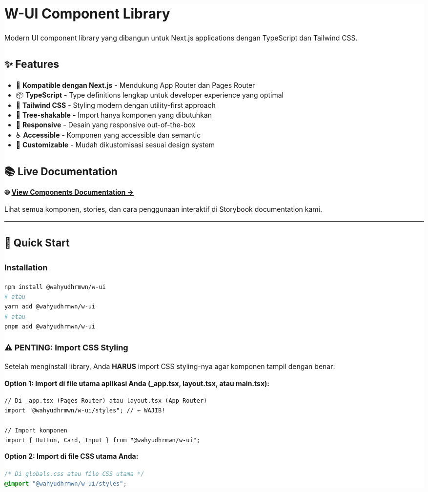 # W-UI Component Library

Modern UI component library yang dibangun untuk Next.js applications dengan TypeScript dan Tailwind CSS.

## ✨ Features

- 🚀 **Kompatible dengan Next.js** - Mendukung App Router dan Pages Router
- 📦 **TypeScript** - Type definitions lengkap untuk developer experience yang optimal
- 🎨 **Tailwind CSS** - Styling modern dengan utility-first approach
- 🌳 **Tree-shakable** - Import hanya komponen yang dibutuhkan
- 📱 **Responsive** - Desain yang responsive out-of-the-box
- ♿ **Accessible** - Komponen yang accessible dan semantic
- 🔧 **Customizable** - Mudah dikustomisasi sesuai design system

## 📚 **Live Documentation**

**🌐 [View Components Documentation →](https://689ed5f8915aa6d907b5fa04-eheosxnxmo.chromatic.com/)**

Lihat semua komponen, stories, dan cara penggunaan interaktif di Storybook documentation kami.

---

## 🚀 Quick Start

### Installation

```bash
npm install @wahyudhrmwn/w-ui
# atau
yarn add @wahyudhrmwn/w-ui
# atau
pnpm add @wahyudhrmwn/w-ui
```

### ⚠️ PENTING: Import CSS Styling

Setelah menginstall library, Anda **HARUS** import CSS styling-nya agar komponen tampil dengan benar:

**Option 1: Import di file utama aplikasi Anda (\_app.tsx, layout.tsx, atau main.tsx):**

```tsx
// Di _app.tsx (Pages Router) atau layout.tsx (App Router)
import "@wahyudhrmwn/w-ui/styles"; // ← WAJIB!

// Import komponen
import { Button, Card, Input } from "@wahyudhrmwn/w-ui";
```

**Option 2: Import di file CSS utama Anda:**

```css
/* Di globals.css atau file CSS utama */
@import "@wahyudhrmwn/w-ui/styles";
```
